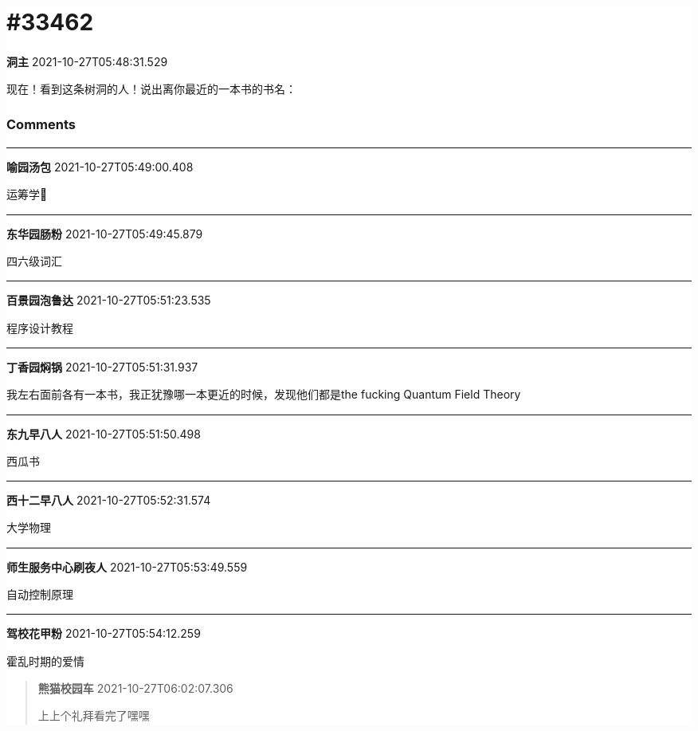 # #33462

**洞主** 2021-10-27T05:48:31.529

现在！看到这条树洞的人！说出离你最近的一本书的书名：

### Comments

---

**喻园汤包** 2021-10-27T05:49:00.408

运筹学🤤

---

**东华园肠粉** 2021-10-27T05:49:45.879

四六级词汇

---

**百景园泡鲁达** 2021-10-27T05:51:23.535

程序设计教程

---

**丁香园焖锅** 2021-10-27T05:51:31.937

我左右面前各有一本书，我正犹豫哪一本更近的时候，发现他们都是the fucking Quantum Field Theory

---

**东九早八人** 2021-10-27T05:51:50.498

西瓜书

---

**西十二早八人** 2021-10-27T05:52:31.574

大学物理

---

**师生服务中心刷夜人** 2021-10-27T05:53:49.559

自动控制原理

---

**驾校花甲粉** 2021-10-27T05:54:12.259

霍乱时期的爱情

> **熊猫校园车** 2021-10-27T06:02:07.306
> 
> 上上个礼拜看完了嘿嘿
